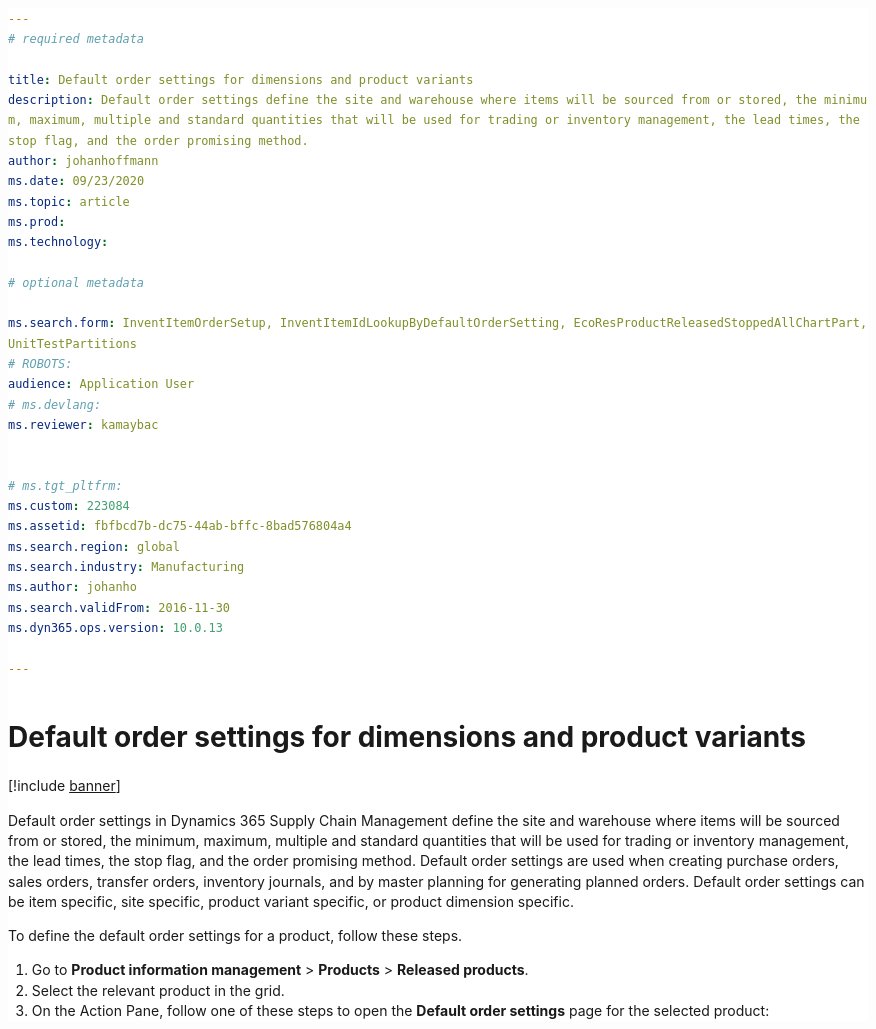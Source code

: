 ```yaml
---
# required metadata

title: Default order settings for dimensions and product variants
description: Default order settings define the site and warehouse where items will be sourced from or stored, the minimum, maximum, multiple and standard quantities that will be used for trading or inventory management, the lead times, the stop flag, and the order promising method. 
author: johanhoffmann
ms.date: 09/23/2020
ms.topic: article
ms.prod: 
ms.technology: 

# optional metadata

ms.search.form: InventItemOrderSetup, InventItemIdLookupByDefaultOrderSetting, EcoResProductReleasedStoppedAllChartPart, UnitTestPartitions
# ROBOTS: 
audience: Application User
# ms.devlang: 
ms.reviewer: kamaybac


# ms.tgt_pltfrm: 
ms.custom: 223084
ms.assetid: fbfbcd7b-dc75-44ab-bffc-8bad576804a4
ms.search.region: global
ms.search.industry: Manufacturing
ms.author: johanho
ms.search.validFrom: 2016-11-30
ms.dyn365.ops.version: 10.0.13

---
```


# Default order settings for dimensions and product variants

[!include [banner](../includes/banner.md)]

Default order settings in Dynamics 365 Supply Chain Management define the site and warehouse where items will be sourced from or stored, the minimum, maximum, multiple and standard quantities that will be used for trading or inventory management, the lead times, the stop flag, and the order promising method. Default order settings are used when creating purchase orders, sales orders, transfer orders, inventory journals, and by master planning for generating planned orders. Default order settings can be item specific, site specific, product variant specific, or product dimension specific.

To define the default order settings for a product, follow these steps.

1. Go to **Product information management** &gt; **Products** &gt; **Released products**.
1. Select the relevant product in the grid.
1. On the Action Pane, follow one of these steps to open the **Default order settings** page for the selected product:
